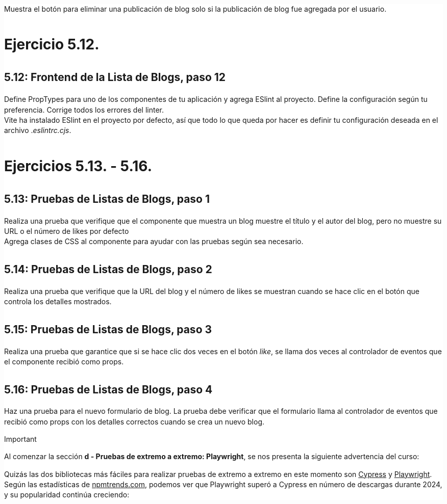 Muestra el botón para eliminar una publicación de blog solo si la publicación de blog fue agregada por el usuario.

# Ejercicio 5.12.

## 5.12: Frontend de la Lista de Blogs, paso 12

Define PropTypes para uno de los componentes de tu aplicación y agrega ESlint al proyecto. Define la configuración según tu preferencia. Corrige todos los errores del linter.  
Vite ha instalado ESlint en el proyecto por defecto, así que todo lo que queda por hacer es definir tu configuración deseada en el archivo ._eslintrc.cjs_.

# Ejercicios 5.13. - 5.16.

## 5.13: Pruebas de Listas de Blogs, paso 1

Realiza una prueba que verifique que el componente que muestra un blog muestre el título y el autor del blog, pero no muestre su URL o el número de likes por defecto  
Agrega clases de CSS al componente para ayudar con las pruebas según sea necesario.

## 5.14: Pruebas de Listas de Blogs, paso 2

Realiza una prueba que verifique que la URL del blog y el número de likes se muestran cuando se hace clic en el botón que controla los detalles mostrados.

## 5.15: Pruebas de Listas de Blogs, paso 3

Realiza una prueba que garantice que si se hace clic dos veces en el botón _like_, se llama dos veces al controlador de eventos que el componente recibió como props.

## 5.16: Pruebas de Listas de Blogs, paso 4

Haz una prueba para el nuevo formulario de blog. La prueba debe verificar que el formulario llama al controlador de eventos que recibió como props con los detalles correctos cuando se crea un nuevo blog.

> [!IMPORTANT]
> Al comenzar la sección **d - Pruebas de extremo a extremo: Playwright**, se nos presenta la siguiente advertencia del curso:
>
> Quizás las dos bibliotecas más fáciles para realizar pruebas de extremo a extremo en este momento son [Cypress](https://www.cypress.io/) y [Playwright](https://playwright.dev/).  
> Según las estadísticas de [npmtrends.com](https://npmtrends.com/cypress-vs-playwright), podemos ver que Playwright superó a Cypress en número de descargas durante 2024, y su popularidad continúa creciendo:  
